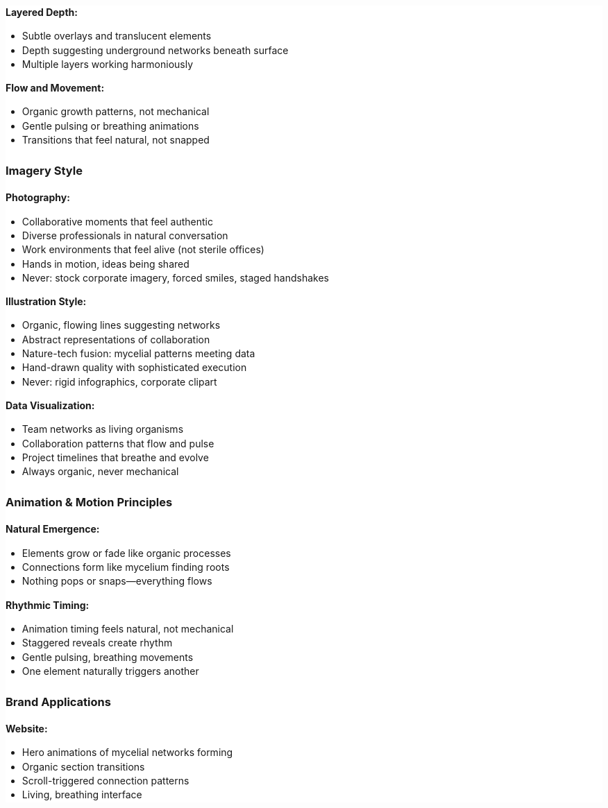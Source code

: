 **Layered Depth:**

- Subtle overlays and translucent elements
- Depth suggesting underground networks beneath surface
- Multiple layers working harmoniously

**Flow and Movement:**

- Organic growth patterns, not mechanical
- Gentle pulsing or breathing animations
- Transitions that feel natural, not snapped

### Imagery Style

**Photography:**

- Collaborative moments that feel authentic
- Diverse professionals in natural conversation
- Work environments that feel alive (not sterile offices)
- Hands in motion, ideas being shared
- Never: stock corporate imagery, forced smiles, staged handshakes

**Illustration Style:**

- Organic, flowing lines suggesting networks
- Abstract representations of collaboration
- Nature-tech fusion: mycelial patterns meeting data
- Hand-drawn quality with sophisticated execution
- Never: rigid infographics, corporate clipart

**Data Visualization:**

- Team networks as living organisms
- Collaboration patterns that flow and pulse
- Project timelines that breathe and evolve
- Always organic, never mechanical

### Animation & Motion Principles

**Natural Emergence:**

- Elements grow or fade like organic processes
- Connections form like mycelium finding roots
- Nothing pops or snaps—everything flows

**Rhythmic Timing:**

- Animation timing feels natural, not mechanical
- Staggered reveals create rhythm
- Gentle pulsing, breathing movements
- One element naturally triggers another

### Brand Applications

**Website:**

- Hero animations of mycelial networks forming
- Organic section transitions
- Scroll-triggered connection patterns
- Living, breathing interface
